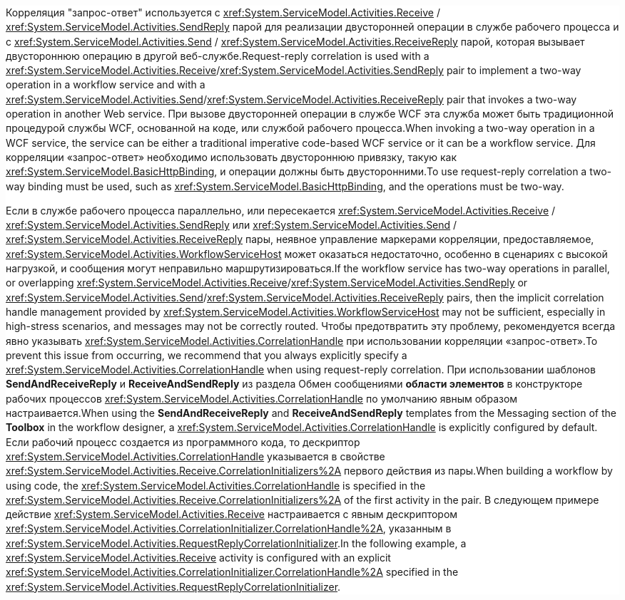  <span data-ttu-id="9bef2-142">Корреляция "запрос-ответ" используется с <xref:System.ServiceModel.Activities.Receive> / <xref:System.ServiceModel.Activities.SendReply> парой для реализации двусторонней операции в службе рабочего процесса и с <xref:System.ServiceModel.Activities.Send> / <xref:System.ServiceModel.Activities.ReceiveReply> парой, которая вызывает двустороннюю операцию в другой веб-службе.</span><span class="sxs-lookup"><span data-stu-id="9bef2-142">Request-reply correlation is used with a <xref:System.ServiceModel.Activities.Receive>/<xref:System.ServiceModel.Activities.SendReply> pair to implement a two-way operation in a workflow service and with a <xref:System.ServiceModel.Activities.Send>/<xref:System.ServiceModel.Activities.ReceiveReply> pair that invokes a two-way operation in another Web service.</span></span> <span data-ttu-id="9bef2-143">При вызове двусторонней операции в службе WCF эта служба может быть традиционной процедурой службы WCF, основанной на коде, или службой рабочего процесса.</span><span class="sxs-lookup"><span data-stu-id="9bef2-143">When invoking a two-way operation in a WCF service, the service can be either a traditional imperative code-based WCF service or it can be a workflow service.</span></span> <span data-ttu-id="9bef2-144">Для корреляции «запрос-ответ» необходимо использовать двустороннюю привязку, такую как <xref:System.ServiceModel.BasicHttpBinding>, и операции должны быть двусторонними.</span><span class="sxs-lookup"><span data-stu-id="9bef2-144">To use request-reply correlation a two-way binding must be used, such as <xref:System.ServiceModel.BasicHttpBinding>, and the operations must be two-way.</span></span>

 <span data-ttu-id="9bef2-145">Если в службе рабочего процесса параллельно, или пересекается <xref:System.ServiceModel.Activities.Receive> / <xref:System.ServiceModel.Activities.SendReply> или <xref:System.ServiceModel.Activities.Send> / <xref:System.ServiceModel.Activities.ReceiveReply> пары, неявное управление маркерами корреляции, предоставляемое, <xref:System.ServiceModel.Activities.WorkflowServiceHost> может оказаться недостаточно, особенно в сценариях с высокой нагрузкой, и сообщения могут неправильно маршрутизироваться.</span><span class="sxs-lookup"><span data-stu-id="9bef2-145">If the workflow service has two-way operations in parallel, or overlapping <xref:System.ServiceModel.Activities.Receive>/<xref:System.ServiceModel.Activities.SendReply> or <xref:System.ServiceModel.Activities.Send>/<xref:System.ServiceModel.Activities.ReceiveReply> pairs, then the implicit correlation handle management provided by <xref:System.ServiceModel.Activities.WorkflowServiceHost> may not be sufficient, especially in high-stress scenarios, and messages may not be correctly routed.</span></span> <span data-ttu-id="9bef2-146">Чтобы предотвратить эту проблему, рекомендуется всегда явно указывать <xref:System.ServiceModel.Activities.CorrelationHandle> при использовании корреляции «запрос-ответ».</span><span class="sxs-lookup"><span data-stu-id="9bef2-146">To prevent this issue from occurring, we recommend that you always explicitly specify a <xref:System.ServiceModel.Activities.CorrelationHandle> when using request-reply correlation.</span></span> <span data-ttu-id="9bef2-147">При использовании шаблонов **SendAndReceiveReply** и **ReceiveAndSendReply** из раздела Обмен сообщениями **области элементов** в конструкторе рабочих процессов <xref:System.ServiceModel.Activities.CorrelationHandle> по умолчанию явным образом настраивается.</span><span class="sxs-lookup"><span data-stu-id="9bef2-147">When using the **SendAndReceiveReply** and **ReceiveAndSendReply** templates from the Messaging section of the **Toolbox** in the workflow designer, a <xref:System.ServiceModel.Activities.CorrelationHandle> is explicitly configured by default.</span></span> <span data-ttu-id="9bef2-148">Если рабочий процесс создается из программного кода, то дескриптор <xref:System.ServiceModel.Activities.CorrelationHandle> указывается в свойстве <xref:System.ServiceModel.Activities.Receive.CorrelationInitializers%2A> первого действия из пары.</span><span class="sxs-lookup"><span data-stu-id="9bef2-148">When building a workflow by using code, the <xref:System.ServiceModel.Activities.CorrelationHandle> is specified in the <xref:System.ServiceModel.Activities.Receive.CorrelationInitializers%2A> of the first activity in the pair.</span></span> <span data-ttu-id="9bef2-149">В следующем примере действие <xref:System.ServiceModel.Activities.Receive> настраивается с явным дескриптором <xref:System.ServiceModel.Activities.CorrelationInitializer.CorrelationHandle%2A>, указанным в <xref:System.ServiceModel.Activities.RequestReplyCorrelationInitializer>.</span><span class="sxs-lookup"><span data-stu-id="9bef2-149">In the following example, a <xref:System.ServiceModel.Activities.Receive> activity is configured with an explicit <xref:System.ServiceModel.Activities.CorrelationInitializer.CorrelationHandle%2A> specified in the <xref:System.ServiceModel.Activities.RequestReplyCorrelationInitializer>.</span></span>
